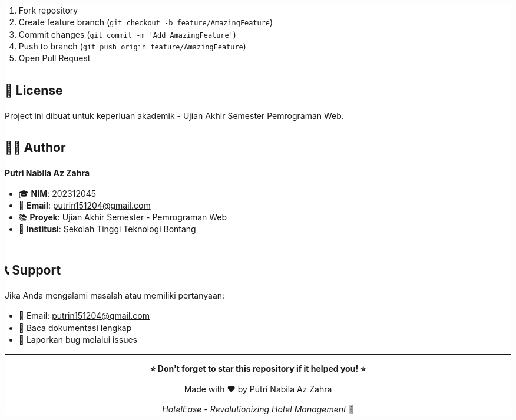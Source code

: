 1. Fork repository
2. Create feature branch (`git checkout -b feature/AmazingFeature`)
3. Commit changes (`git commit -m 'Add AmazingFeature'`)
4. Push to branch (`git push origin feature/AmazingFeature`)
5. Open Pull Request

## 📄 License

Project ini dibuat untuk keperluan akademik - Ujian Akhir Semester Pemrograman Web.

## 👨‍💻 Author

**Putri Nabila Az Zahra**
- 🎓 **NIM**: 202312045
- 📧 **Email**: putrin151204@gmail.com
- 📚 **Proyek**: Ujian Akhir Semester - Pemrograman Web
- 🏫 **Institusi**: Sekolah Tinggi Teknologi Bontang

---

## 📞 Support

Jika Anda mengalami masalah atau memiliki pertanyaan:

- 📧 Email: putrin151204@gmail.com
- 📖 Baca [dokumentasi lengkap](docs/)
- 🐛 Laporkan bug melalui issues

---

<div align="center">

**⭐ Don't forget to star this repository if it helped you! ⭐**

Made with ❤️ by [Putri Nabila Az Zahra](mailto:putrin151204@gmail.com)

*HotelEase - Revolutionizing Hotel Management* 🏨

</div>
